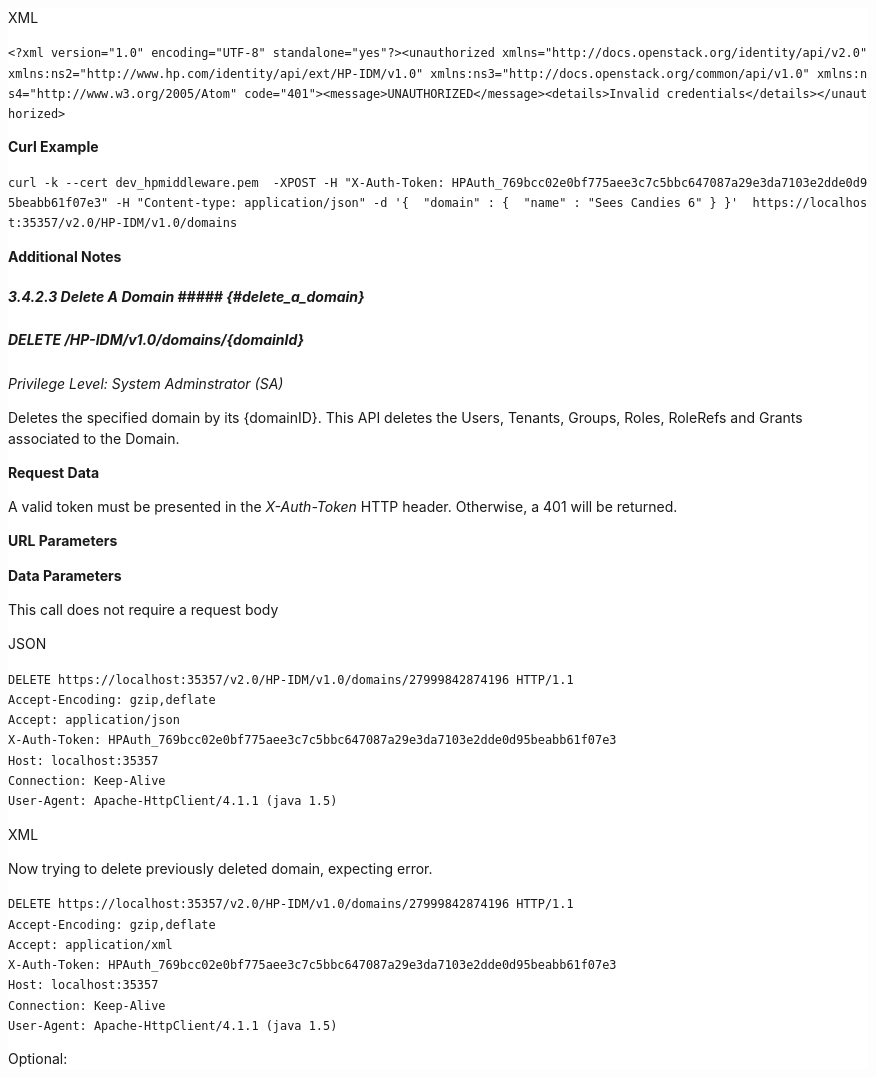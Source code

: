 XML

    <?xml version="1.0" encoding="UTF-8" standalone="yes"?><unauthorized xmlns="http://docs.openstack.org/identity/api/v2.0" xmlns:ns2="http://www.hp.com/identity/api/ext/HP-IDM/v1.0" xmlns:ns3="http://docs.openstack.org/common/api/v1.0" xmlns:ns4="http://www.w3.org/2005/Atom" code="401"><message>UNAUTHORIZED</message><details>Invalid credentials</details></unauthorized>  

**Curl Example**

    curl -k --cert dev_hpmiddleware.pem  -XPOST -H "X-Auth-Token: HPAuth_769bcc02e0bf775aee3c7c5bbc647087a29e3da7103e2dde0d95beabb61f07e3" -H "Content-type: application/json" -d '{  "domain" : {  "name" : "Sees Candies 6" } }'  https://localhost:35357/v2.0/HP-IDM/v1.0/domains  

**Additional Notes**



##### 3.4.2.3 Delete A Domain ##### {#delete_a_domain}
##### DELETE /HP-IDM/v1.0/domains/{domainId} 
*Privilege Level: System Adminstrator (SA)*

Deletes the specified domain by its {domainID}. This API deletes the Users, Tenants, Groups, Roles, RoleRefs and Grants associated to the Domain.

**Request Data**

A valid token must be presented in the *X-Auth-Token* HTTP header. Otherwise, a 401 will be returned.

**URL Parameters**



**Data Parameters**

This call does not require a request body

JSON

    DELETE https://localhost:35357/v2.0/HP-IDM/v1.0/domains/27999842874196 HTTP/1.1  
    Accept-Encoding: gzip,deflate  
    Accept: application/json  
    X-Auth-Token: HPAuth_769bcc02e0bf775aee3c7c5bbc647087a29e3da7103e2dde0d95beabb61f07e3  
    Host: localhost:35357  
    Connection: Keep-Alive  
    User-Agent: Apache-HttpClient/4.1.1 (java 1.5)  

XML

Now trying to delete previously deleted domain, expecting error.

    DELETE https://localhost:35357/v2.0/HP-IDM/v1.0/domains/27999842874196 HTTP/1.1  
    Accept-Encoding: gzip,deflate  
    Accept: application/xml  
    X-Auth-Token: HPAuth_769bcc02e0bf775aee3c7c5bbc647087a29e3da7103e2dde0d95beabb61f07e3  
    Host: localhost:35357  
    Connection: Keep-Alive  
    User-Agent: Apache-HttpClient/4.1.1 (java 1.5)  

Optional:
